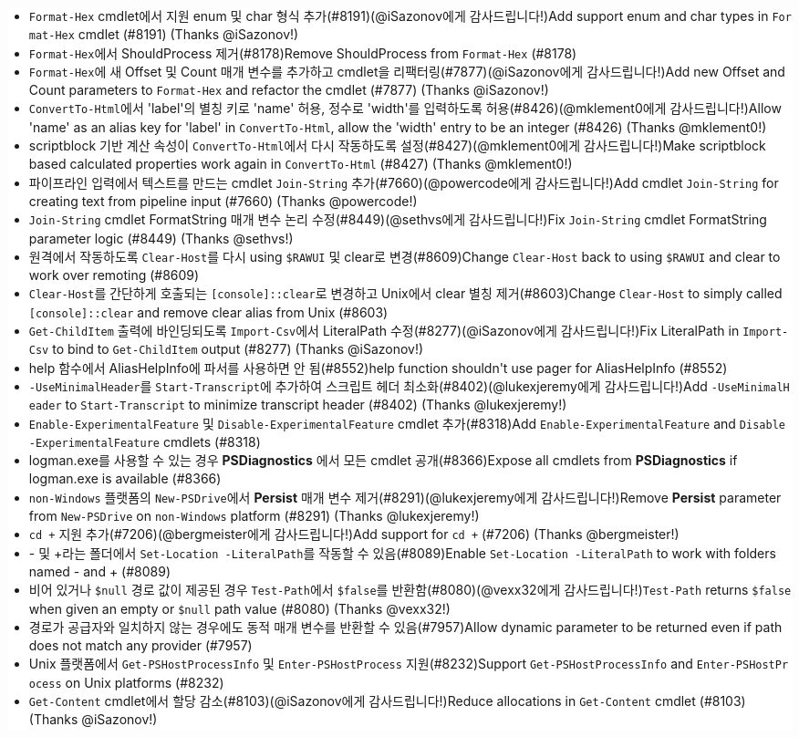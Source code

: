 - <span data-ttu-id="c385f-191">`Format-Hex` cmdlet에서 지원 enum 및 char 형식 추가(#8191)(@iSazonov에게 감사드립니다!)</span><span class="sxs-lookup"><span data-stu-id="c385f-191">Add support enum and char types in `Format-Hex` cmdlet (#8191) (Thanks @iSazonov!)</span></span>
- <span data-ttu-id="c385f-192">`Format-Hex`에서 ShouldProcess 제거(#8178)</span><span class="sxs-lookup"><span data-stu-id="c385f-192">Remove ShouldProcess from `Format-Hex` (#8178)</span></span>
- <span data-ttu-id="c385f-193">`Format-Hex`에 새 Offset 및 Count 매개 변수를 추가하고 cmdlet을 리팩터링(#7877)(@iSazonov에게 감사드립니다!)</span><span class="sxs-lookup"><span data-stu-id="c385f-193">Add new Offset and Count parameters to `Format-Hex` and refactor the cmdlet (#7877) (Thanks @iSazonov!)</span></span>
- <span data-ttu-id="c385f-194">`ConvertTo-Html`에서 'label'의 별칭 키로 'name' 허용, 정수로 'width'를 입력하도록 허용(#8426)(@mklement0에게 감사드립니다!)</span><span class="sxs-lookup"><span data-stu-id="c385f-194">Allow 'name' as an alias key for 'label' in `ConvertTo-Html`, allow the 'width' entry to be an integer (#8426) (Thanks @mklement0!)</span></span>
- <span data-ttu-id="c385f-195">scriptblock 기반 계산 속성이 `ConvertTo-Html`에서 다시 작동하도록 설정(#8427)(@mklement0에게 감사드립니다!)</span><span class="sxs-lookup"><span data-stu-id="c385f-195">Make scriptblock based calculated properties work again in `ConvertTo-Html` (#8427) (Thanks @mklement0!)</span></span>
- <span data-ttu-id="c385f-196">파이프라인 입력에서 텍스트를 만드는 cmdlet `Join-String` 추가(#7660)(@powercode에게 감사드립니다!)</span><span class="sxs-lookup"><span data-stu-id="c385f-196">Add cmdlet `Join-String` for creating text from pipeline input (#7660) (Thanks @powercode!)</span></span>
- <span data-ttu-id="c385f-197">`Join-String` cmdlet FormatString 매개 변수 논리 수정(#8449)(@sethvs에게 감사드립니다!)</span><span class="sxs-lookup"><span data-stu-id="c385f-197">Fix `Join-String` cmdlet FormatString parameter logic (#8449) (Thanks @sethvs!)</span></span>
- <span data-ttu-id="c385f-198">원격에서 작동하도록 `Clear-Host`를 다시 using `$RAWUI` 및 clear로 변경(#8609)</span><span class="sxs-lookup"><span data-stu-id="c385f-198">Change `Clear-Host` back to using `$RAWUI` and clear to work over remoting (#8609)</span></span>
- <span data-ttu-id="c385f-199">`Clear-Host`를 간단하게 호출되는 `[console]::clear`로 변경하고 Unix에서 clear 별칭 제거(#8603)</span><span class="sxs-lookup"><span data-stu-id="c385f-199">Change `Clear-Host` to simply called `[console]::clear` and remove clear alias from Unix (#8603)</span></span>
- <span data-ttu-id="c385f-200">`Get-ChildItem` 출력에 바인딩되도록 `Import-Csv`에서 LiteralPath 수정(#8277)(@iSazonov에게 감사드립니다!)</span><span class="sxs-lookup"><span data-stu-id="c385f-200">Fix LiteralPath in `Import-Csv` to bind to `Get-ChildItem` output (#8277) (Thanks @iSazonov!)</span></span>
- <span data-ttu-id="c385f-201">help 함수에서 AliasHelpInfo에 파서를 사용하면 안 됨(#8552)</span><span class="sxs-lookup"><span data-stu-id="c385f-201">help function shouldn't use pager for AliasHelpInfo (#8552)</span></span>
- <span data-ttu-id="c385f-202">`-UseMinimalHeader`를 `Start-Transcript`에 추가하여 스크립트 헤더 최소화(#8402)(@lukexjeremy에게 감사드립니다!)</span><span class="sxs-lookup"><span data-stu-id="c385f-202">Add `-UseMinimalHeader` to `Start-Transcript` to minimize transcript header (#8402) (Thanks @lukexjeremy!)</span></span>
- <span data-ttu-id="c385f-203">`Enable-ExperimentalFeature` 및 `Disable-ExperimentalFeature` cmdlet 추가(#8318)</span><span class="sxs-lookup"><span data-stu-id="c385f-203">Add `Enable-ExperimentalFeature` and `Disable-ExperimentalFeature` cmdlets (#8318)</span></span>
- <span data-ttu-id="c385f-204">logman.exe를 사용할 수 있는 경우 **PSDiagnostics** 에서 모든 cmdlet 공개(#8366)</span><span class="sxs-lookup"><span data-stu-id="c385f-204">Expose all cmdlets from **PSDiagnostics** if logman.exe is available (#8366)</span></span>
- <span data-ttu-id="c385f-205">`non-Windows` 플랫폼의 `New-PSDrive`에서 **Persist** 매개 변수 제거(#8291)(@lukexjeremy에게 감사드립니다!)</span><span class="sxs-lookup"><span data-stu-id="c385f-205">Remove **Persist** parameter from `New-PSDrive` on `non-Windows` platform (#8291) (Thanks @lukexjeremy!)</span></span>
- <span data-ttu-id="c385f-206">`cd +` 지원 추가(#7206)(@bergmeister에게 감사드립니다!)</span><span class="sxs-lookup"><span data-stu-id="c385f-206">Add support for `cd +` (#7206) (Thanks @bergmeister!)</span></span>
- <span data-ttu-id="c385f-207">\- 및 +라는 폴더에서 `Set-Location -LiteralPath`를 작동할 수 있음(#8089)</span><span class="sxs-lookup"><span data-stu-id="c385f-207">Enable `Set-Location -LiteralPath` to work with folders named - and + (#8089)</span></span>
- <span data-ttu-id="c385f-208">비어 있거나 `$null` 경로 값이 제공된 경우 `Test-Path`에서 `$false`를 반환함(#8080)(@vexx32에게 감사드립니다!)</span><span class="sxs-lookup"><span data-stu-id="c385f-208">`Test-Path` returns `$false` when given an empty or `$null` path value (#8080) (Thanks @vexx32!)</span></span>
- <span data-ttu-id="c385f-209">경로가 공급자와 일치하지 않는 경우에도 동적 매개 변수를 반환할 수 있음(#7957)</span><span class="sxs-lookup"><span data-stu-id="c385f-209">Allow dynamic parameter to be returned even if path does not match any provider (#7957)</span></span>
- <span data-ttu-id="c385f-210">Unix 플랫폼에서 `Get-PSHostProcessInfo` 및 `Enter-PSHostProcess` 지원(#8232)</span><span class="sxs-lookup"><span data-stu-id="c385f-210">Support `Get-PSHostProcessInfo` and `Enter-PSHostProcess` on Unix platforms (#8232)</span></span>
- <span data-ttu-id="c385f-211">`Get-Content` cmdlet에서 할당 감소(#8103)(@iSazonov에게 감사드립니다!)</span><span class="sxs-lookup"><span data-stu-id="c385f-211">Reduce allocations in `Get-Content` cmdlet (#8103) (Thanks @iSazonov!)</span></span>

[about_Numeric_Literals]: /powershell/module/Microsoft.PowerShell.Core/About/about_numeric_literals
[실험적 기능]: /powershell/module/Microsoft.PowerShell.Core/About/about_Experimental_Features
[Experimental Features]: /powershell/module/Microsoft.PowerShell.Core/About/about_Experimental_Features
[PSDrive]: /powershell/module/microsoft.powershell.management/new-psdrive
